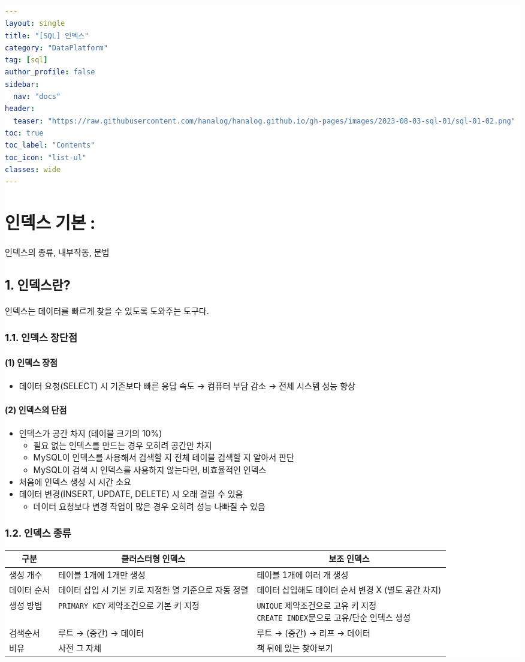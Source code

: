 ```yaml
---
layout: single
title: "[SQL] 인덱스"
category: "DataPlatform"
tag: [sql]
author_profile: false
sidebar:
  nav: "docs"
header:
  teaser: "https://raw.githubusercontent.com/hanalog/hanalog.github.io/gh-pages/images/2023-08-03-sql-01/sql-01-02.png"
toc: true
toc_label: "Contents"
toc_icon: "list-ul"
classes: wide
---
```


# 인덱스 기본 :
인덱스의 종류, 내부작동, 문법

## 1. 인덱스란?

인덱스는 데이터를 빠르게 찾을 수 있도록 도와주는 도구다.

### 1.1. 인덱스 장단점

#### (1) 인덱스 장점

- 데이터 요청(SELECT) 시 기존보다 빠른 응답 속도 → 컴퓨터 부담 감소 → 전체 시스템 성능 향상

#### (2) 인덱스의 단점

- 인덱스가 공간 차지 (테이블 크기의 10%)
  - 필요 없는 인덱스를 만드는 경우 오히려 공간만 차지
  - MySQL이 인덱스를 사용해서 검색할 지 전체 테이블 검색할 지 알아서 판단
  - MySQL이 검색 시 인덱스를 사용하지 않는다면, 비효율적인 인덱스
- 처음에 인덱스 생성 시 시간 소요
- 데이터 변경(INSERT, UPDATE, DELETE) 시 오래 걸릴 수 있음
  - 데이터 요청보다 변경 작업이 많은 경우 오히려 성능 나빠질 수 있음

### 1.2. 인덱스 종류

| 구분        | 클러스터형 인덱스                                     | 보조 인덱스                                                                         |
| ----------- | ----------------------------------------------------- | ----------------------------------------------------------------------------------- |
| 생성 개수   | 테이블 1개에 1개만 생성                               | 테이블 1개에 여러 개 생성                                                           |
| 데이터 순서 | 데이터 삽입 시 기본 키로 지정한 열 기준으로 자동 정렬 | 데이터 삽입해도 데이터 순서 변경 X (별도 공간 차지)                                 |
| 생성 방법   | `PRIMARY KEY` 제약조건으로 기본 키 지정               | `UNIQUE` 제약조건으로 고유 키 지정 <br />`CREATE INDEX`문으로 고유/단순 인덱스 생성 |
| 검색순서    | 루트 → (중간) → 데이터                                | 루트 → (중간) → 리프 → 데이터                                                       |
| 비유        | 사전 그 자체                                          | 책 뒤에 있는 찾아보기                                                               |
